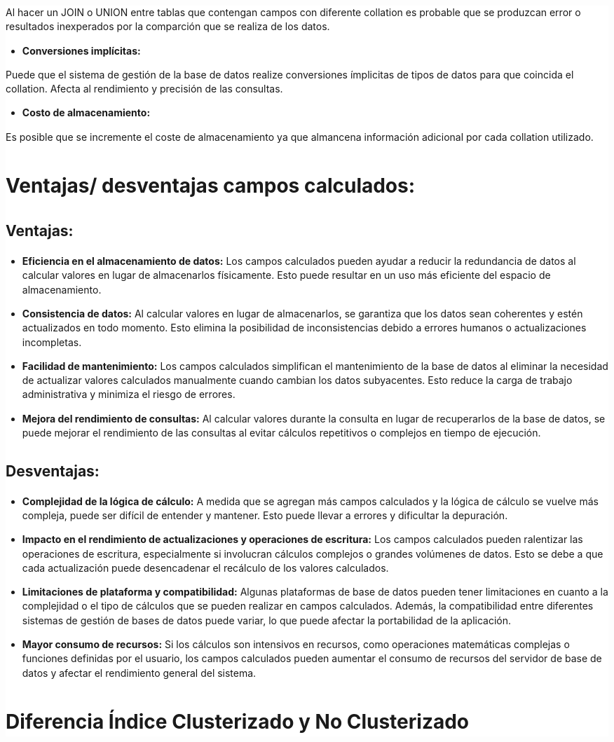 Al hacer un JOIN o UNION entre tablas que contengan campos con diferente collation  es probable que se produzcan error o resultados inexperados por la comparción que se realiza de los datos.

- **Conversiones implícitas:**

Puede que el sistema de gestión de la base de datos realize conversiones ímplicitas de tipos de datos para que coincida el collation. Afecta al rendimiento y precisión de las consultas.

- **Costo de almacenamiento:**

Es posible que se incremente el coste de almacenamiento ya que almancena información adicional por cada collation utilizado.

# Ventajas/ desventajas campos calculados:

## Ventajas:
- **Eficiencia en el almacenamiento de datos:** Los campos calculados pueden ayudar a reducir la redundancia de datos al calcular valores en lugar de almacenarlos físicamente. Esto puede resultar en un uso más eficiente del espacio de almacenamiento.

- **Consistencia de datos:** Al calcular valores en lugar de almacenarlos, se garantiza que los datos sean coherentes y estén actualizados en todo momento. Esto elimina la posibilidad de inconsistencias debido a errores humanos o actualizaciones incompletas.

- **Facilidad de mantenimiento:** Los campos calculados simplifican el mantenimiento de la base de datos al eliminar la necesidad de actualizar valores calculados manualmente cuando cambian los datos subyacentes. Esto reduce la carga de trabajo administrativa y minimiza el riesgo de errores.

- **Mejora del rendimiento de consultas:** Al calcular valores durante la consulta en lugar de recuperarlos de la base de datos, se puede mejorar el rendimiento de las consultas al evitar cálculos repetitivos o complejos en tiempo de ejecución.

## Desventajas:
- **Complejidad de la lógica de cálculo:** A medida que se agregan más campos calculados y la lógica de cálculo se vuelve más compleja, puede ser difícil de entender y mantener. Esto puede llevar a errores y dificultar la depuración.

- **Impacto en el rendimiento de actualizaciones y operaciones de escritura:** Los campos calculados pueden ralentizar las operaciones de escritura, especialmente si involucran cálculos complejos o grandes volúmenes de datos. Esto se debe a que cada actualización puede desencadenar el recálculo de los valores calculados.

- **Limitaciones de plataforma y compatibilidad:** Algunas plataformas de base de datos pueden tener limitaciones en cuanto a la complejidad o el tipo de cálculos que se pueden realizar en campos calculados. Además, la compatibilidad entre diferentes sistemas de gestión de bases de datos puede variar, lo que puede afectar la portabilidad de la aplicación.

- **Mayor consumo de recursos:** Si los cálculos son intensivos en recursos, como operaciones matemáticas complejas o funciones definidas por el usuario, los campos calculados pueden aumentar el consumo de recursos del servidor de base de datos y afectar el rendimiento general del sistema.

# Diferencia Índice Clusterizado y No Clusterizado
